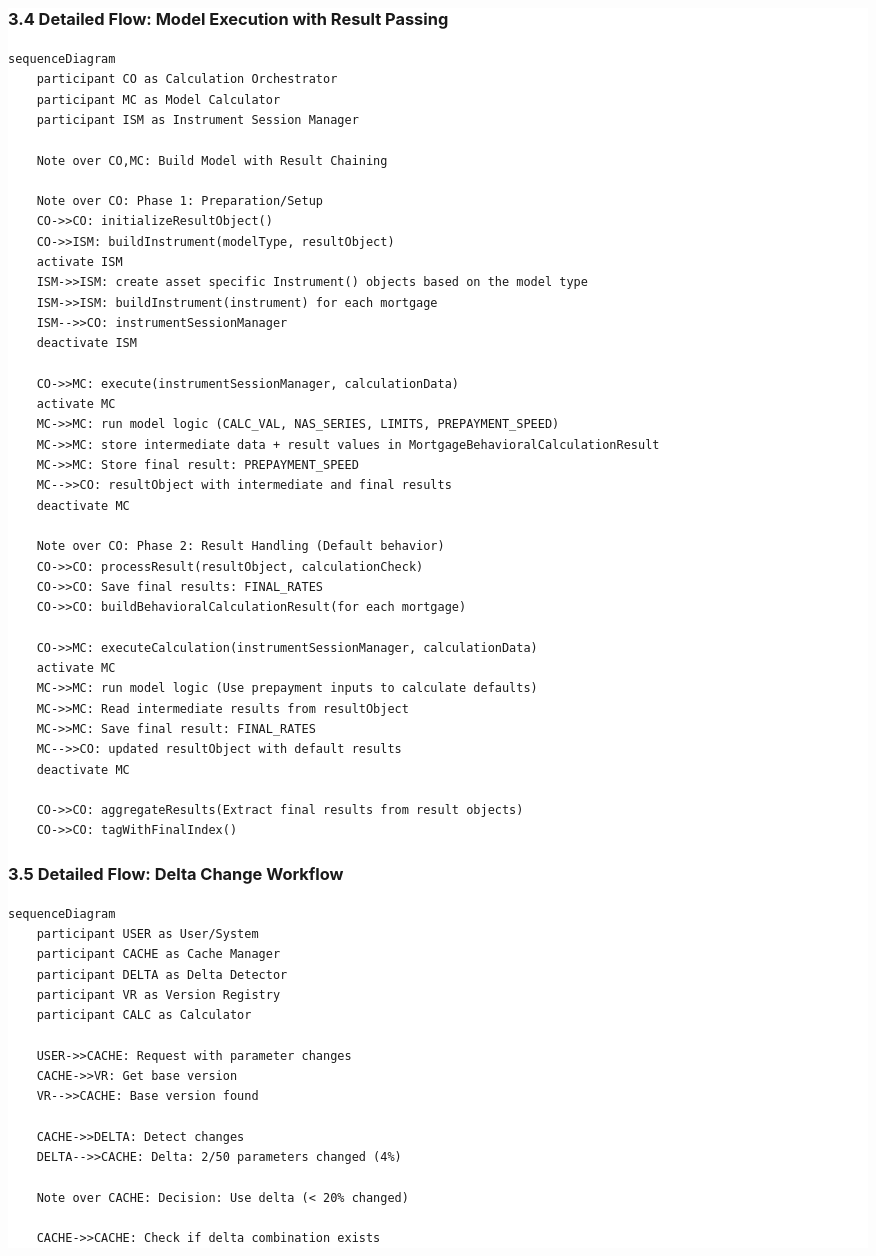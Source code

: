 ### 3.4 Detailed Flow: Model Execution with Result Passing

```mermaid
sequenceDiagram
    participant CO as Calculation Orchestrator
    participant MC as Model Calculator
    participant ISM as Instrument Session Manager

    Note over CO,MC: Build Model with Result Chaining

    Note over CO: Phase 1: Preparation/Setup
    CO->>CO: initializeResultObject()
    CO->>ISM: buildInstrument(modelType, resultObject)
    activate ISM
    ISM->>ISM: create asset specific Instrument() objects based on the model type
    ISM->>ISM: buildInstrument(instrument) for each mortgage
    ISM-->>CO: instrumentSessionManager
    deactivate ISM

    CO->>MC: execute(instrumentSessionManager, calculationData)
    activate MC
    MC->>MC: run model logic (CALC_VAL, NAS_SERIES, LIMITS, PREPAYMENT_SPEED)
    MC->>MC: store intermediate data + result values in MortgageBehavioralCalculationResult
    MC->>MC: Store final result: PREPAYMENT_SPEED
    MC-->>CO: resultObject with intermediate and final results
    deactivate MC

    Note over CO: Phase 2: Result Handling (Default behavior)
    CO->>CO: processResult(resultObject, calculationCheck)
    CO->>CO: Save final results: FINAL_RATES
    CO->>CO: buildBehavioralCalculationResult(for each mortgage)

    CO->>MC: executeCalculation(instrumentSessionManager, calculationData)
    activate MC
    MC->>MC: run model logic (Use prepayment inputs to calculate defaults)
    MC->>MC: Read intermediate results from resultObject
    MC->>MC: Save final result: FINAL_RATES
    MC-->>CO: updated resultObject with default results
    deactivate MC

    CO->>CO: aggregateResults(Extract final results from result objects)
    CO->>CO: tagWithFinalIndex()
```

### 3.5 Detailed Flow: Delta Change Workflow

```mermaid
sequenceDiagram
    participant USER as User/System
    participant CACHE as Cache Manager
    participant DELTA as Delta Detector
    participant VR as Version Registry
    participant CALC as Calculator

    USER->>CACHE: Request with parameter changes
    CACHE->>VR: Get base version
    VR-->>CACHE: Base version found
    
    CACHE->>DELTA: Detect changes
    DELTA-->>CACHE: Delta: 2/50 parameters changed (4%)
    
    Note over CACHE: Decision: Use delta (< 20% changed)
    
    CACHE->>CACHE: Check if delta combination exists
```